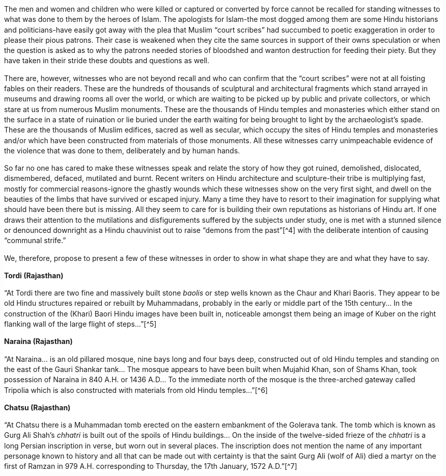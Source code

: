 The men and women and children who were killed or captured or converted by force cannot be recalled for standing witnesses to what was done to them by the heroes of Islam. The apologists for Islam-the most dogged among them are some Hindu historians and politicians-have easily got away with the plea that Muslim “court scribes” had succumbed to poetic exaggeration in order to please their pious patrons. Their case is weakened when they cite the same sources in support of their owns speculation or when the question is asked as to why the patrons needed stories of bloodshed and wanton destruction for feeding their piety. 
But they have taken in their stride these doubts and questions as well.

There are, however, witnesses who are not beyond recall and who can confirm that the “court scribes” were not at all foisting fables on their readers. These are the hundreds of thousands of sculptural and architectural fragments which stand arrayed in museums and drawing rooms all over the world, or which are waiting to be picked up by public and private collectors, or which stare at us from numerous Muslim monuments. These are the thousands of Hindu temples and monasteries which either stand on the surface in a state of ruination or lie buried under the earth waiting for being brought to light by the archaeologist’s spade. These are the thousands of Muslim edifices, sacred as well as secular, which occupy the sites of Hindu temples and monasteries and/or which have been constructed from materials of those monuments.  All these witnesses carry unimpeachable evidence of the violence that was done to them, deliberately and by human hands.

So far no one has cared to make these witnesses speak and relate the story of how they got ruined, demolished, dislocated, dismembered, defaced, mutilated and burnt.  Recent writers on Hindu architecture and sculpture-their tribe is multiplying fast, mostly for commercial reasons-ignore the ghastly wounds which these witnesses show on the very first sight, and dwell on the beauties of the limbs that have survived or escaped injury.  Many a time they have to resort to their imagination for supplying what should have been there but is missing.  All they seem to care for is building their own reputations as historians of Hindu art. If one draws their attention to the mutilations and disfigurements suffered by the subjects under study, one is met with a stunned silence or denounced downright as a Hindu chauvinist out to raise “demons from the past”[^4] with the deliberate intention of causing “communal strife.”

We, therefore, propose to present a few of these witnesses in order to show in what shape they are and what they have to say.

**Tordi (Rajasthan)**

“At Tordi there are two fine and massively built stone *baolis* or step wells known as the Chaur and Khari Baoris. They appear to be old Hindu structures repaired or rebuilt by Muhammadans, probably in the early or middle part of the 15th century…  In the construction of the (Khari) Baori Hindu images have been built in, noticeable amongst them being an image of Kuber on the right flanking wall of the large flight of steps…”[^5]

**Naraina (Rajasthan)**

“At Naraina… is an old pillared mosque, nine bays long and four bays deep, constructed out of old Hindu temples and standing on the east of the Gauri Shankar tank… The mosque appears to have been built when Mujahid Khan, son of Shams Khan, took possession of Naraina in 840 A.H. or 1436 A.D… To the immediate north of the mosque is the three-arched gateway called Tripolia which is also constructed with materials from old Hindu temples…”[^6]

**Chatsu (Rajasthan)**

“At Chatsu there is a Muhammadan tomb erected on the eastern embankment of the Golerava tank. The tomb which is known as Gurg Ali Shah’s
*chhatri* is built out of the spoils of Hindu buildings… On the inside
of the twelve-sided frieze of the *chhatri* is a long Persian inscription in verse, but worn out in several places. The inscription does not mention the name of any important personage known to history and all that can be made out with certainty is that the saint Gurg Ali
(wolf of Ali) died a martyr on the first of Ramzan in 979 A.H.
corresponding to Thursday, the 17th January, 1572 A.D.”[^7]
